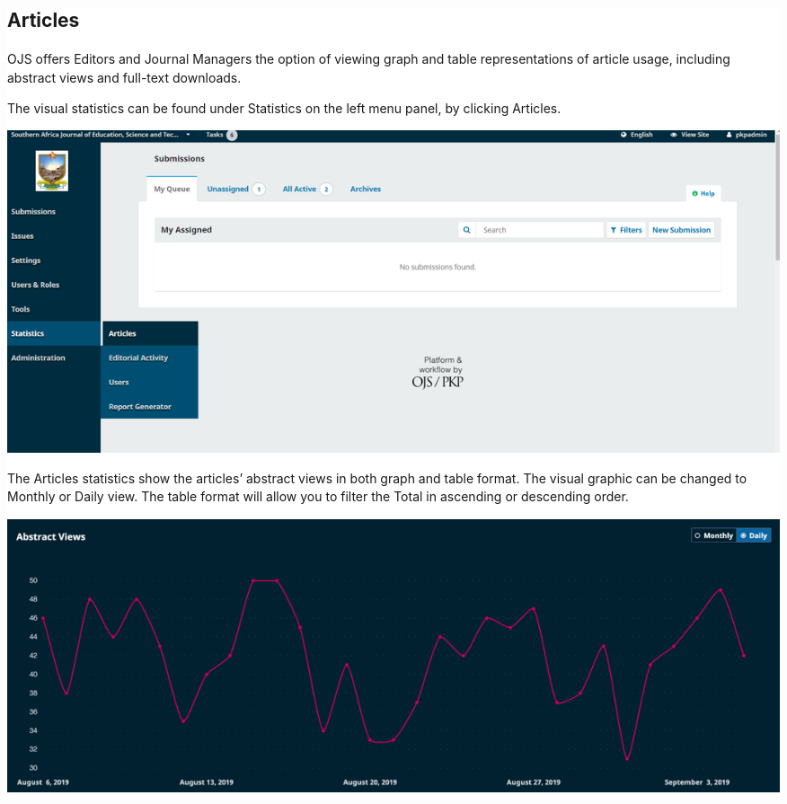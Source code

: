 
## Articles

OJS offers Editors and Journal Managers the option of viewing graph and table representations of article usage, including abstract views and full-text downloads.

The visual statistics can be found under Statistics on the left menu panel, by clicking Articles.

![OJS interface with the Articles option highlighted under Statistics in the left menu.](./assets/ojs-statsmenu.png)

The Articles statistics show the articles’ abstract views in both graph and table format. The visual graphic can be changed to Monthly or Daily view. The table format will allow you to filter the Total in ascending or descending order.

![Sample of a graph of abstract views produced by the Articles statistics tool.](./assets/abstract-views.png)
